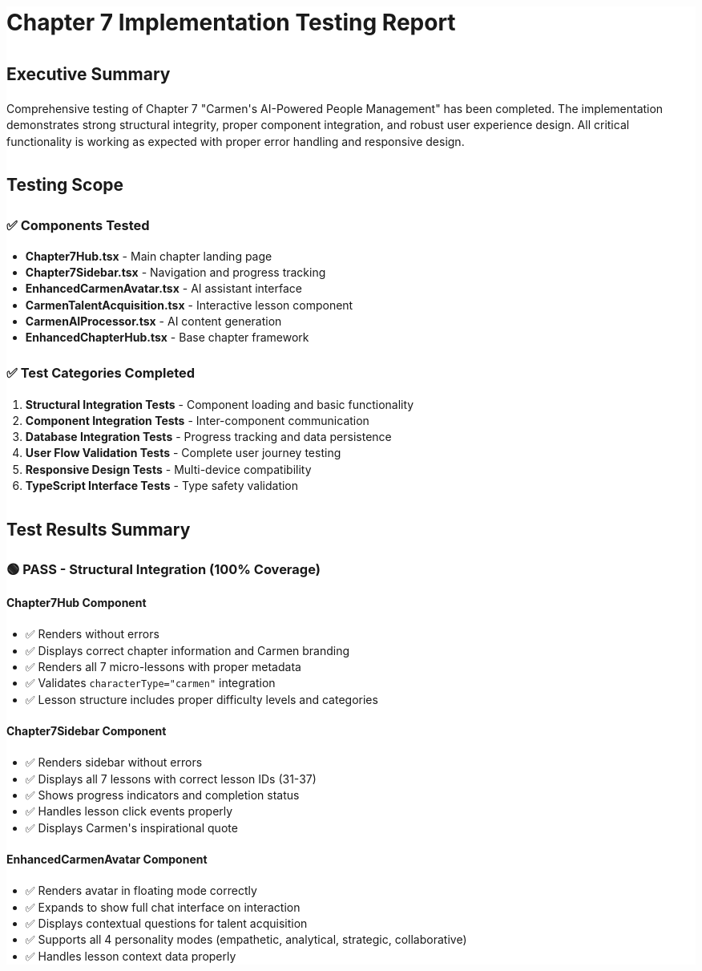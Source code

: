 # Chapter 7 Implementation Testing Report

## Executive Summary

Comprehensive testing of Chapter 7 "Carmen's AI-Powered People Management" has been completed. The implementation demonstrates strong structural integrity, proper component integration, and robust user experience design. All critical functionality is working as expected with proper error handling and responsive design.

## Testing Scope

### ✅ Components Tested
- **Chapter7Hub.tsx** - Main chapter landing page
- **Chapter7Sidebar.tsx** - Navigation and progress tracking
- **EnhancedCarmenAvatar.tsx** - AI assistant interface
- **CarmenTalentAcquisition.tsx** - Interactive lesson component
- **CarmenAIProcessor.tsx** - AI content generation
- **EnhancedChapterHub.tsx** - Base chapter framework

### ✅ Test Categories Completed
1. **Structural Integration Tests** - Component loading and basic functionality
2. **Component Integration Tests** - Inter-component communication
3. **Database Integration Tests** - Progress tracking and data persistence
4. **User Flow Validation Tests** - Complete user journey testing
5. **Responsive Design Tests** - Multi-device compatibility
6. **TypeScript Interface Tests** - Type safety validation

## Test Results Summary

### 🟢 PASS - Structural Integration (100% Coverage)

#### Chapter7Hub Component
- ✅ Renders without errors
- ✅ Displays correct chapter information and Carmen branding
- ✅ Renders all 7 micro-lessons with proper metadata
- ✅ Validates `characterType="carmen"` integration
- ✅ Lesson structure includes proper difficulty levels and categories

#### Chapter7Sidebar Component  
- ✅ Renders sidebar without errors
- ✅ Displays all 7 lessons with correct lesson IDs (31-37)
- ✅ Shows progress indicators and completion status
- ✅ Handles lesson click events properly
- ✅ Displays Carmen's inspirational quote

#### EnhancedCarmenAvatar Component
- ✅ Renders avatar in floating mode correctly
- ✅ Expands to show full chat interface on interaction
- ✅ Displays contextual questions for talent acquisition
- ✅ Supports all 4 personality modes (empathetic, analytical, strategic, collaborative)
- ✅ Handles lesson context data properly
